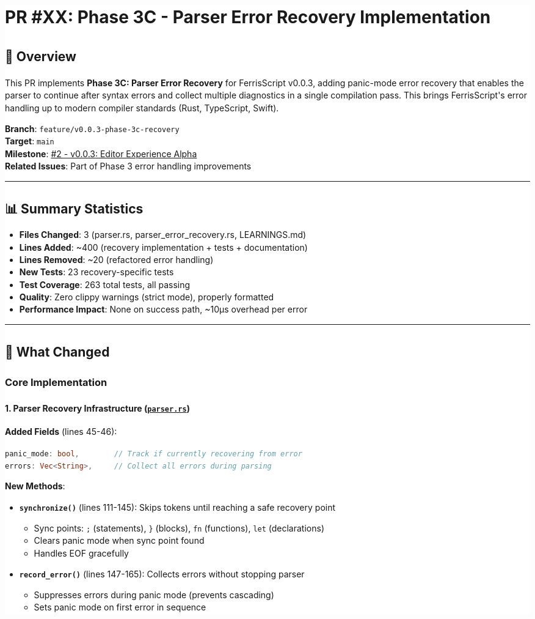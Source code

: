 # PR #XX: Phase 3C - Parser Error Recovery Implementation

## 🎯 Overview

This PR implements **Phase 3C: Parser Error Recovery** for FerrisScript v0.0.3, adding panic-mode error recovery that enables the parser to continue after syntax errors and collect multiple diagnostics in a single compilation pass. This brings FerrisScript's error handling up to modern compiler standards (Rust, TypeScript, Swift).

**Branch**: `feature/v0.0.3-phase-3c-recovery`  
**Target**: `main`  
**Milestone**: [#2 - v0.0.3: Editor Experience Alpha](https://github.com/dev-parkins/FerrisScript/milestone/2)  
**Related Issues**: Part of Phase 3 error handling improvements

---

## 📊 Summary Statistics

- **Files Changed**: 3 (parser.rs, parser_error_recovery.rs, LEARNINGS.md)
- **Lines Added**: ~400 (recovery implementation + tests + documentation)
- **Lines Removed**: ~20 (refactored error handling)
- **New Tests**: 23 recovery-specific tests
- **Test Coverage**: 263 total tests, all passing
- **Quality**: Zero clippy warnings (strict mode), properly formatted
- **Performance Impact**: None on success path, ~10μs overhead per error

---

## 🚀 What Changed

### Core Implementation

#### 1. Parser Recovery Infrastructure ([`parser.rs`](../../../crates/compiler/src/parser.rs))

**Added Fields** (lines 45-46):

```rust
panic_mode: bool,        // Track if currently recovering from error
errors: Vec<String>,     // Collect all errors during parsing
```

**New Methods**:

- **`synchronize()`** (lines 111-145): Skips tokens until reaching a safe recovery point
  - Sync points: `;` (statements), `}` (blocks), `fn` (functions), `let` (declarations)
  - Clears panic mode when sync point found
  - Handles EOF gracefully
  
- **`record_error()`** (lines 147-165): Collects errors without stopping parser
  - Suppresses errors during panic mode (prevents cascading)
  - Sets panic mode on first error in sequence
  